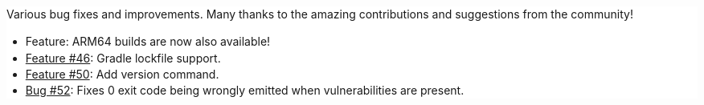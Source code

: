 Various bug fixes and improvements. Many thanks to the amazing contributions and
suggestions from the community!

- Feature: ARM64 builds are now also available!
- [Feature #46](https://github.com/google/osv-scanner/pull/46): Gradle
  lockfile support.
- [Feature #50](https://github.com/google/osv-scanner/pull/46): Add version
  command.
- [Bug #52](https://github.com/google/osv-scanner/issues/52): Fixes 0 exit
  code being wrongly emitted when vulnerabilities are present.
